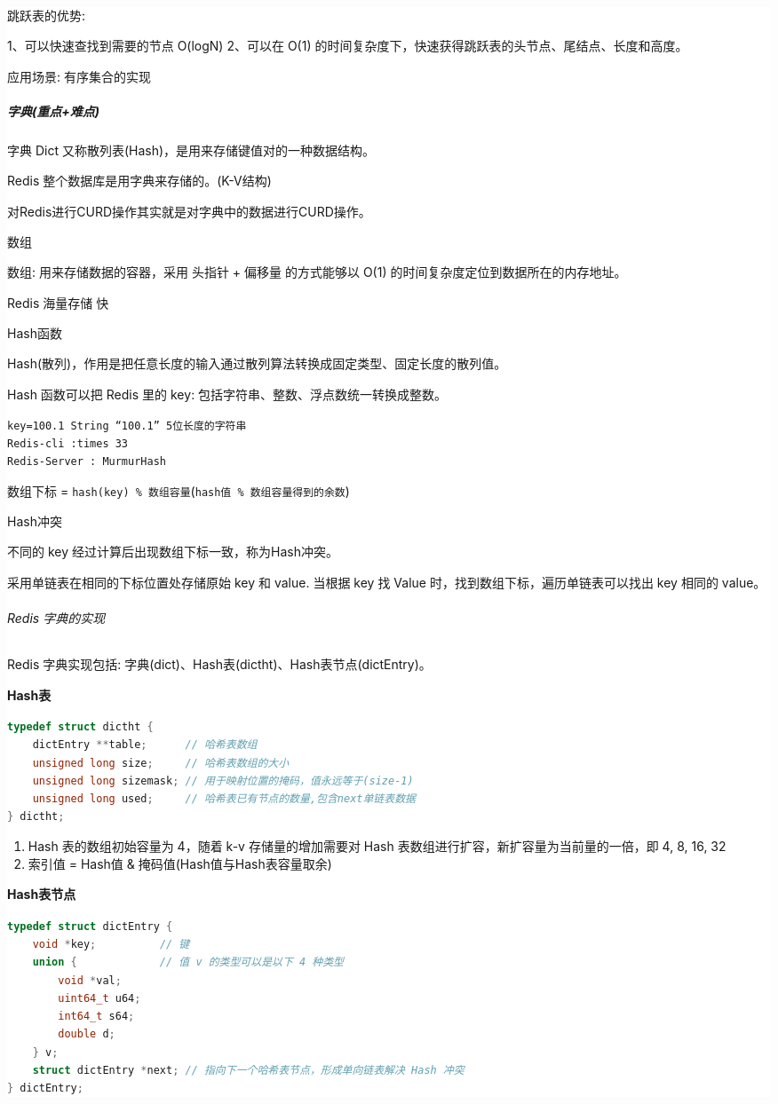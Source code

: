 跳跃表的优势:

1、可以快速查找到需要的节点 O(logN) 
2、可以在 O(1) 的时间复杂度下，快速获得跳跃表的头节点、尾结点、长度和高度。

应用场景: 有序集合的实现

##### 字典(重点+难点)

字典 Dict 又称散列表(Hash)，是用来存储键值对的一种数据结构。

Redis 整个数据库是用字典来存储的。(K-V结构)

对Redis进行CURD操作其实就是对字典中的数据进行CURD操作。

数组

数组: 用来存储数据的容器，采用 头指针 + 偏移量 的方式能够以 O(1) 的时间复杂度定位到数据所在的内存地址。

Redis 海量存储 快

Hash函数 

Hash(散列)，作用是把任意长度的输入通过散列算法转换成固定类型、固定长度的散列值。

Hash 函数可以把 Redis 里的 key: 包括字符串、整数、浮点数统一转换成整数。

```text
key=100.1 String “100.1” 5位长度的字符串
Redis-cli :times 33
Redis-Server : MurmurHash
```

数组下标 = `hash(key) % 数组容量`(`hash值 % 数组容量得到的余数`)

Hash冲突

不同的 key 经过计算后出现数组下标一致，称为Hash冲突。

采用单链表在相同的下标位置处存储原始 key 和 value. 当根据 key 找 Value 时，找到数组下标，遍历单链表可以找出 key 相同的 value。

###### Redis 字典的实现 

Redis 字典实现包括: 字典(dict)、Hash表(dictht)、Hash表节点(dictEntry)。

**Hash表**

```c
typedef struct dictht {
    dictEntry **table;      // 哈希表数组
    unsigned long size;     // 哈希表数组的大小
    unsigned long sizemask; // 用于映射位置的掩码，值永远等于(size-1) 
    unsigned long used;     // 哈希表已有节点的数量,包含next单链表数据
} dictht;
```

1. Hash 表的数组初始容量为 4，随着 k-v 存储量的增加需要对 Hash 表数组进行扩容，新扩容量为当前量的一倍，即 4, 8, 16, 32
2. 索引值 = Hash值 & 掩码值(Hash值与Hash表容量取余)

**Hash表节点**

```c
typedef struct dictEntry {
    void *key;          // 键
    union {             // 值 v 的类型可以是以下 4 种类型
        void *val;
        uint64_t u64;
        int64_t s64;
        double d;
    } v;
    struct dictEntry *next; // 指向下一个哈希表节点，形成单向链表解决 Hash 冲突
} dictEntry;
```
